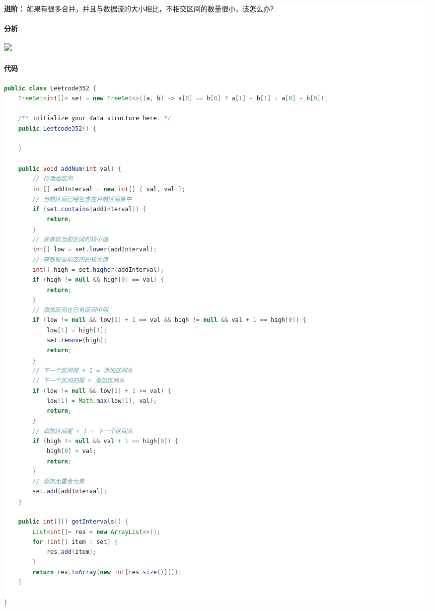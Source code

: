 **进阶：**
如果有很多合并，并且与数据流的大小相比，不相交区间的数量很小，该怎么办?

#### 分析

![](https://fastly.jsdelivr.net/gh/xiaou66/picture@master/image/1613875983604-1613875983598-lc-352-将数据流变为多个不相交区间.png)

#### 代码

```java
public class Leetcode352 {
    TreeSet<int[]> set = new TreeSet<>((a, b) -> a[0] == b[0] ? a[1] - b[1] : a[0] - b[0]);

    /** Initialize your data structure here. */
    public Leetcode352() {

    }

    public void addNum(int val) {
        // 待添加区间
        int[] addInterval = new int[] { val, val };
        // 当前区间已经包含在目前区间集中
        if (set.contains(addInterval)) {
            return;
        }
        // 获取较当前区间的较小值
        int[] low = set.lower(addInterval);
        // 获取较当前区间的较大值
        int[] high = set.higher(addInterval);
        if (high != null && high[0] == val) {
            return;
        }
        // 添加区间在已有区间中间
        if (low != null && low[1] + 1 == val && high != null && val + 1 == high[0]) {
            low[1] = high[1];
            set.remove(high);
            return;
        }
        // 下一个区间尾 + 1 = 添加区间头
        // 下一个区间的尾 > 添加区间头
        if (low != null && low[1] + 1 >= val) {
            low[1] = Math.max(low[1], val);
            return;
        }
        // 添加区间尾 + 1 = 下一个区间头
        if (high != null && val + 1 == high[0]) {
            high[0] = val;
            return;
        }
        // 添加无重合元素
        set.add(addInterval);
    }

    public int[][] getIntervals() {
        List<int[]> res = new ArrayList<>();
        for (int[] item : set) {
            res.add(item);
        }
        return res.toArray(new int[res.size()][]);
    }

}
```
